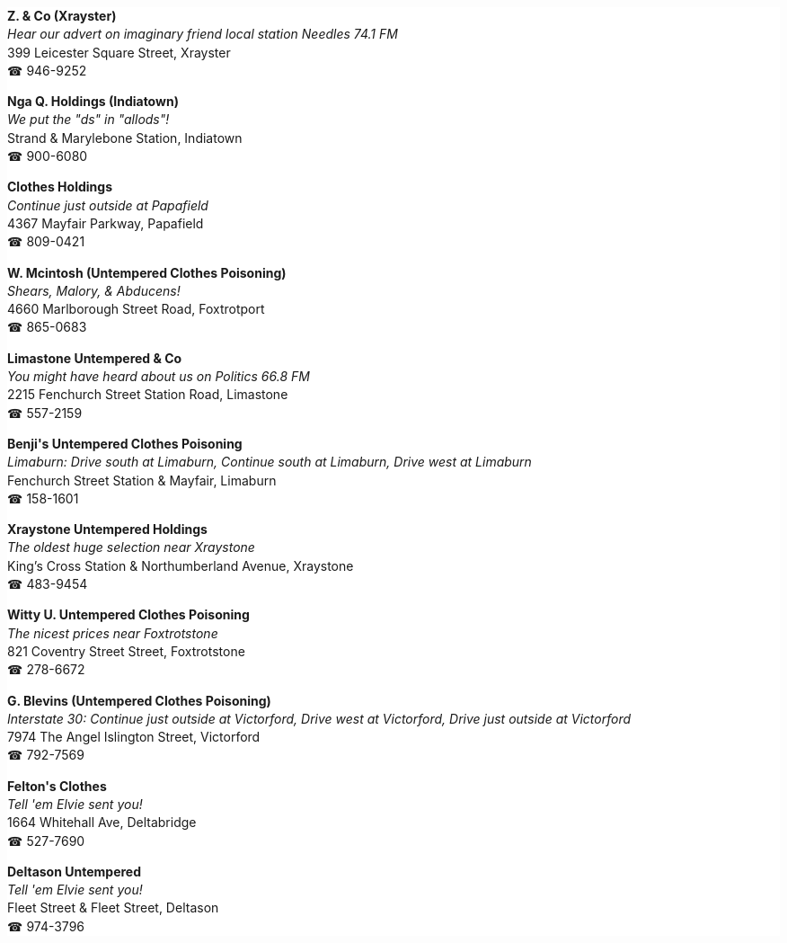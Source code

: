 **Z. & Co (Xrayster)**  
_Hear our advert on imaginary friend local station Needles 74.1 FM_  
399 Leicester Square Street, Xrayster  
☎ 946-9252

**Nga Q. Holdings (Indiatown)**  
_We put the "ds" in "allods"!_  
Strand & Marylebone Station, Indiatown  
☎ 900-6080

**Clothes Holdings**  
_Continue just outside at Papafield_  
4367 Mayfair Parkway, Papafield  
☎ 809-0421

**W. Mcintosh (Untempered Clothes Poisoning)**  
_Shears, Malory, & Abducens!_  
4660 Marlborough Street Road, Foxtrotport  
☎ 865-0683

**Limastone Untempered & Co**  
_You might have heard about us on Politics 66.8 FM_  
2215 Fenchurch Street Station Road, Limastone  
☎ 557-2159

**Benji's Untempered Clothes Poisoning**  
_Limaburn: Drive south at Limaburn, Continue south at Limaburn, Drive west at Limaburn_  
Fenchurch Street Station & Mayfair, Limaburn  
☎ 158-1601

**Xraystone Untempered Holdings**  
_The oldest huge selection near Xraystone_  
King’s Cross Station & Northumberland Avenue, Xraystone  
☎ 483-9454

**Witty U. Untempered Clothes Poisoning**  
_The nicest prices near Foxtrotstone_  
821 Coventry Street Street, Foxtrotstone  
☎ 278-6672

**G. Blevins (Untempered Clothes Poisoning)**  
_Interstate 30: Continue just outside at Victorford, Drive west at Victorford, Drive just outside at Victorford_  
7974 The Angel Islington Street, Victorford  
☎ 792-7569

**Felton's Clothes**  
_Tell 'em Elvie sent you!_  
1664 Whitehall Ave, Deltabridge  
☎ 527-7690

**Deltason Untempered**  
_Tell 'em Elvie sent you!_  
Fleet Street & Fleet Street, Deltason  
☎ 974-3796
